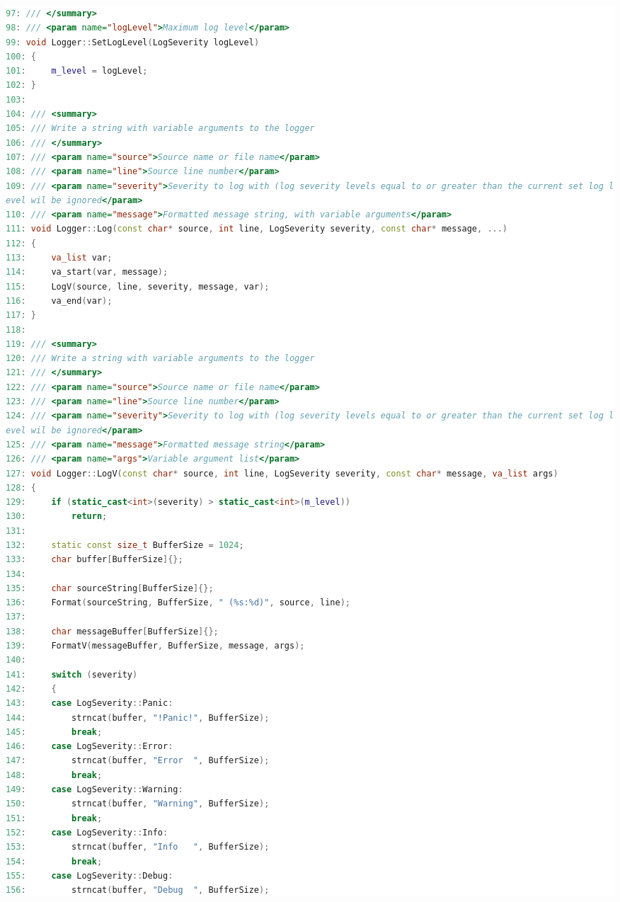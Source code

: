 ```cpp
97: /// </summary>
98: /// <param name="logLevel">Maximum log level</param>
99: void Logger::SetLogLevel(LogSeverity logLevel)
100: {
101:     m_level = logLevel;
102: }
103: 
104: /// <summary>
105: /// Write a string with variable arguments to the logger
106: /// </summary>
107: /// <param name="source">Source name or file name</param>
108: /// <param name="line">Source line number</param>
109: /// <param name="severity">Severity to log with (log severity levels equal to or greater than the current set log level wil be ignored</param>
110: /// <param name="message">Formatted message string, with variable arguments</param>
111: void Logger::Log(const char* source, int line, LogSeverity severity, const char* message, ...)
112: {
113:     va_list var;
114:     va_start(var, message);
115:     LogV(source, line, severity, message, var);
116:     va_end(var);
117: }
118: 
119: /// <summary>
120: /// Write a string with variable arguments to the logger
121: /// </summary>
122: /// <param name="source">Source name or file name</param>
123: /// <param name="line">Source line number</param>
124: /// <param name="severity">Severity to log with (log severity levels equal to or greater than the current set log level wil be ignored</param>
125: /// <param name="message">Formatted message string</param>
126: /// <param name="args">Variable argument list</param>
127: void Logger::LogV(const char* source, int line, LogSeverity severity, const char* message, va_list args)
128: {
129:     if (static_cast<int>(severity) > static_cast<int>(m_level))
130:         return;
131: 
132:     static const size_t BufferSize = 1024;
133:     char buffer[BufferSize]{};
134: 
135:     char sourceString[BufferSize]{};
136:     Format(sourceString, BufferSize, " (%s:%d)", source, line);
137: 
138:     char messageBuffer[BufferSize]{};
139:     FormatV(messageBuffer, BufferSize, message, args);
140: 
141:     switch (severity)
142:     {
143:     case LogSeverity::Panic:
144:         strncat(buffer, "!Panic!", BufferSize);
145:         break;
146:     case LogSeverity::Error:
147:         strncat(buffer, "Error  ", BufferSize);
148:         break;
149:     case LogSeverity::Warning:
150:         strncat(buffer, "Warning", BufferSize);
151:         break;
152:     case LogSeverity::Info:
153:         strncat(buffer, "Info   ", BufferSize);
154:         break;
155:     case LogSeverity::Debug:
156:         strncat(buffer, "Debug  ", BufferSize);
```